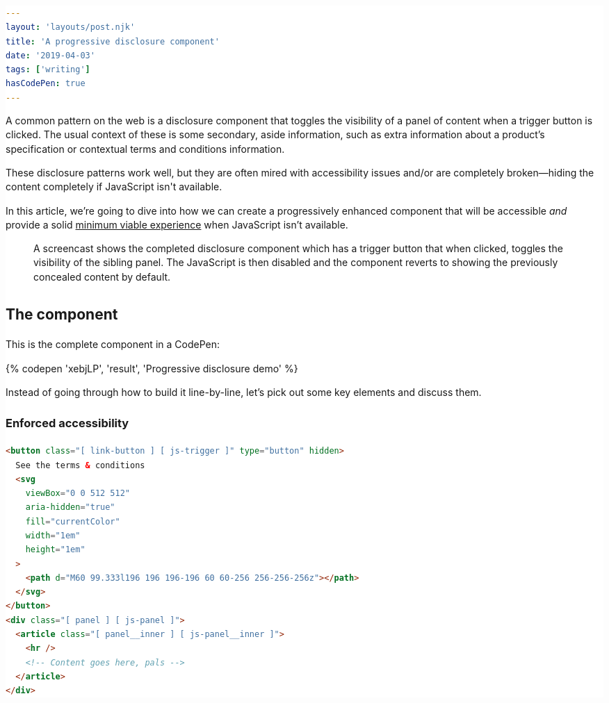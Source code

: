 ```yaml
---
layout: 'layouts/post.njk'
title: 'A progressive disclosure component'
date: '2019-04-03'
tags: ['writing']
hasCodePen: true
---
```


A common pattern on the web is a disclosure component that toggles the visibility of a panel of content when a trigger button is clicked. The usual context of these is some secondary, aside information, such as extra information about a product’s specification or contextual terms and conditions information.

These disclosure patterns work well, but they are often mired with accessibility issues and/or are completely broken—hiding the content completely if JavaScript isn't available.

In this article, we’re going to dive into how we can create a progressively enhanced component that will be accessible _and_ provide a solid [minimum viable experience](https://andy-bell.design/wrote/the-power-of-progressive-enhancement/) when JavaScript isn’t available.

<figure>
<video src="https://hankchizljaw.imgix.net/progressive-disclosure.mp4" controls></video>
<figcaption>A screencast shows the completed disclosure component which has a trigger button that when clicked, toggles the visibility of the sibling panel. The JavaScript is then disabled and the component reverts to showing the previously concealed content by default.</figcaption>
</figure>

## The component

This is the complete component in a CodePen:

{% codepen 'xebjLP', 'result', 'Progressive disclosure demo' %}

Instead of going through how to build it line-by-line, let’s pick out some key elements and discuss them.

### Enforced accessibility

```html
<button class="[ link-button ] [ js-trigger ]" type="button" hidden>
  See the terms & conditions
  <svg
    viewBox="0 0 512 512"
    aria-hidden="true"
    fill="currentColor"
    width="1em"
    height="1em"
  >
    <path d="M60 99.333l196 196 196-196 60 60-256 256-256-256z"></path>
  </svg>
</button>
<div class="[ panel ] [ js-panel ]">
  <article class="[ panel__inner ] [ js-panel__inner ]">
    <hr />
    <!-- Content goes here, pals -->
  </article>
</div>
```
